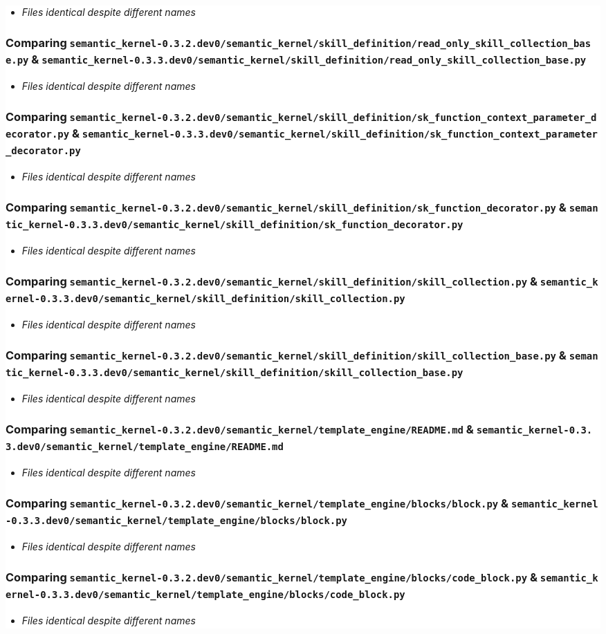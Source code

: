  * *Files identical despite different names*

### Comparing `semantic_kernel-0.3.2.dev0/semantic_kernel/skill_definition/read_only_skill_collection_base.py` & `semantic_kernel-0.3.3.dev0/semantic_kernel/skill_definition/read_only_skill_collection_base.py`

 * *Files identical despite different names*

### Comparing `semantic_kernel-0.3.2.dev0/semantic_kernel/skill_definition/sk_function_context_parameter_decorator.py` & `semantic_kernel-0.3.3.dev0/semantic_kernel/skill_definition/sk_function_context_parameter_decorator.py`

 * *Files identical despite different names*

### Comparing `semantic_kernel-0.3.2.dev0/semantic_kernel/skill_definition/sk_function_decorator.py` & `semantic_kernel-0.3.3.dev0/semantic_kernel/skill_definition/sk_function_decorator.py`

 * *Files identical despite different names*

### Comparing `semantic_kernel-0.3.2.dev0/semantic_kernel/skill_definition/skill_collection.py` & `semantic_kernel-0.3.3.dev0/semantic_kernel/skill_definition/skill_collection.py`

 * *Files identical despite different names*

### Comparing `semantic_kernel-0.3.2.dev0/semantic_kernel/skill_definition/skill_collection_base.py` & `semantic_kernel-0.3.3.dev0/semantic_kernel/skill_definition/skill_collection_base.py`

 * *Files identical despite different names*

### Comparing `semantic_kernel-0.3.2.dev0/semantic_kernel/template_engine/README.md` & `semantic_kernel-0.3.3.dev0/semantic_kernel/template_engine/README.md`

 * *Files identical despite different names*

### Comparing `semantic_kernel-0.3.2.dev0/semantic_kernel/template_engine/blocks/block.py` & `semantic_kernel-0.3.3.dev0/semantic_kernel/template_engine/blocks/block.py`

 * *Files identical despite different names*

### Comparing `semantic_kernel-0.3.2.dev0/semantic_kernel/template_engine/blocks/code_block.py` & `semantic_kernel-0.3.3.dev0/semantic_kernel/template_engine/blocks/code_block.py`

 * *Files identical despite different names*
